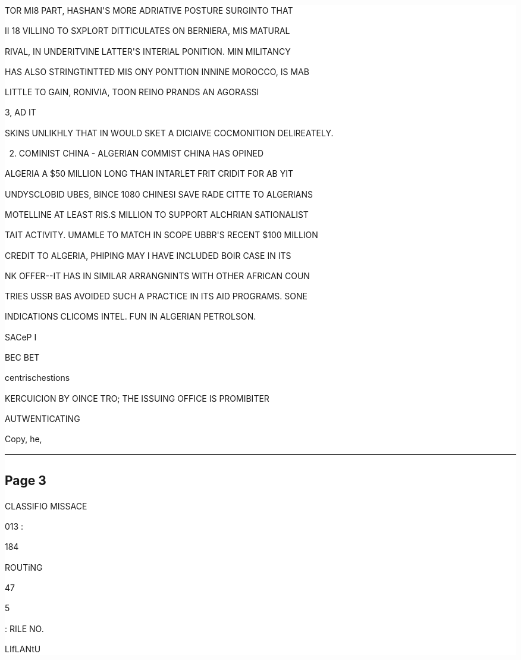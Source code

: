 TOR MI8 PART, HASHAN'S MORE ADRIATIVE POSTURE SURGINTO THAT

II 18 VILLINO TO SXPLORT DITTICULATES ON BERNIERA, MIS MATURAL

RIVAL, IN UNDERITVINE LATTER'S INTERIAL PONITION. MIN MILITANCY

HAS ALSO STRINGTINTTED MIS ONY PONTTION INNINE MOROCCO, IS MAB

LITTLE TO GAIN, RONIVIA, TOON REINO PRANDS AN AGORASSI

3, AD IT

SKINS UNLIKHLY THAT IN WOULD SKET A DICIAIVE COCMONITION DELIREATELY.

2. COMINIST CHINA - ALGERIAN COMMIST CHINA HAS OPINED

ALGERIA A $50 MILLION LONG THAN INTARLET FRIT CRIDIT FOR AB YIT

UNDYSCLOBID UBES, BINCE 1080 CHINESI SAVE RADE CITTE TO ALGERIANS

MOTELLINE AT LEAST RIS.S MILLION TO SUPPORT ALCHRIAN SATIONALIST

TAIT ACTIVITY. UMAMLE TO MATCH IN SCOPE UBBR'S RECENT $100 MILLION

CREDIT TO ALGERIA, PHIPING MAY I HAVE INCLUDED BOIR CASE IN ITS

NK OFFER--IT HAS IN SIMILAR ARRANGNINTS WITH OTHER AFRICAN COUN

TRIES USSR BAS AVOIDED SUCH A PRACTICE IN ITS AID PROGRAMS. SONE

INDICATIONS CLICOMS INTEL. FUN IN ALGERIAN PETROLSON.

SACeP I

BEC BET

centrischestions

KERCUICION BY OINCE TRO; THE ISSUING OFFICE IS PROMIBITER

AUTWENTICATING

Copy, he,

---

## Page 3

CLASSIFIO MISSACE

013 :

184

ROUTiNG

47

5

: RILE NO.

LIfLANtU
